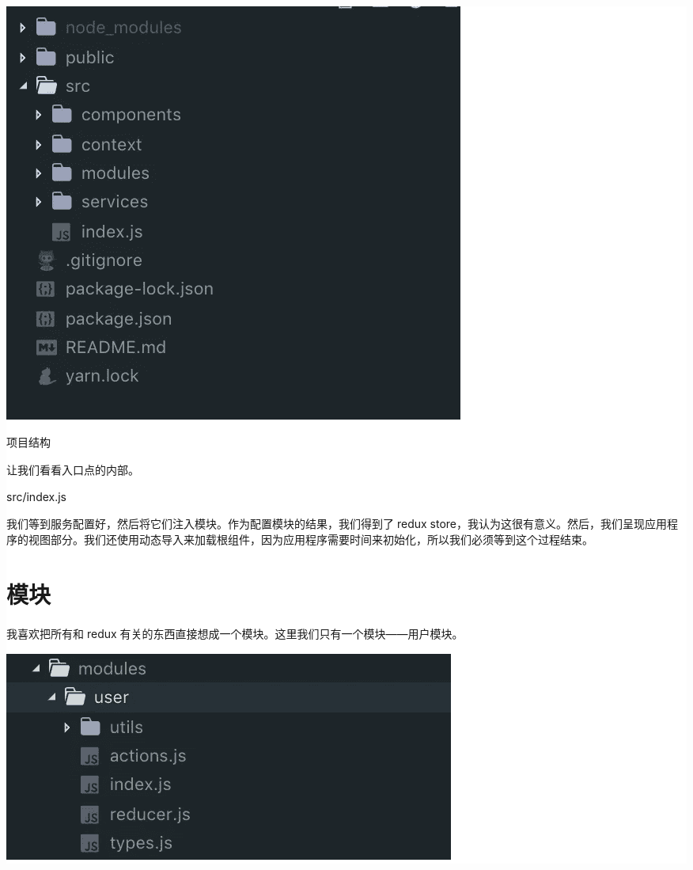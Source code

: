 ![](img/f21fda1c456c707807c6486a241f0d9d.png)

项目结构

让我们看看入口点的内部。

src/index.js

我们等到服务配置好，然后将它们注入模块。作为配置模块的结果，我们得到了 redux store，我认为这很有意义。然后，我们呈现应用程序的视图部分。我们还使用动态导入来加载根组件，因为应用程序需要时间来初始化，所以我们必须等到这个过程结束。

# 模块

我喜欢把所有和 redux 有关的东西直接想成一个模块。这里我们只有一个模块——用户模块。

![](img/8e5042b2b94f2514536c3ecf7468d996.png)
